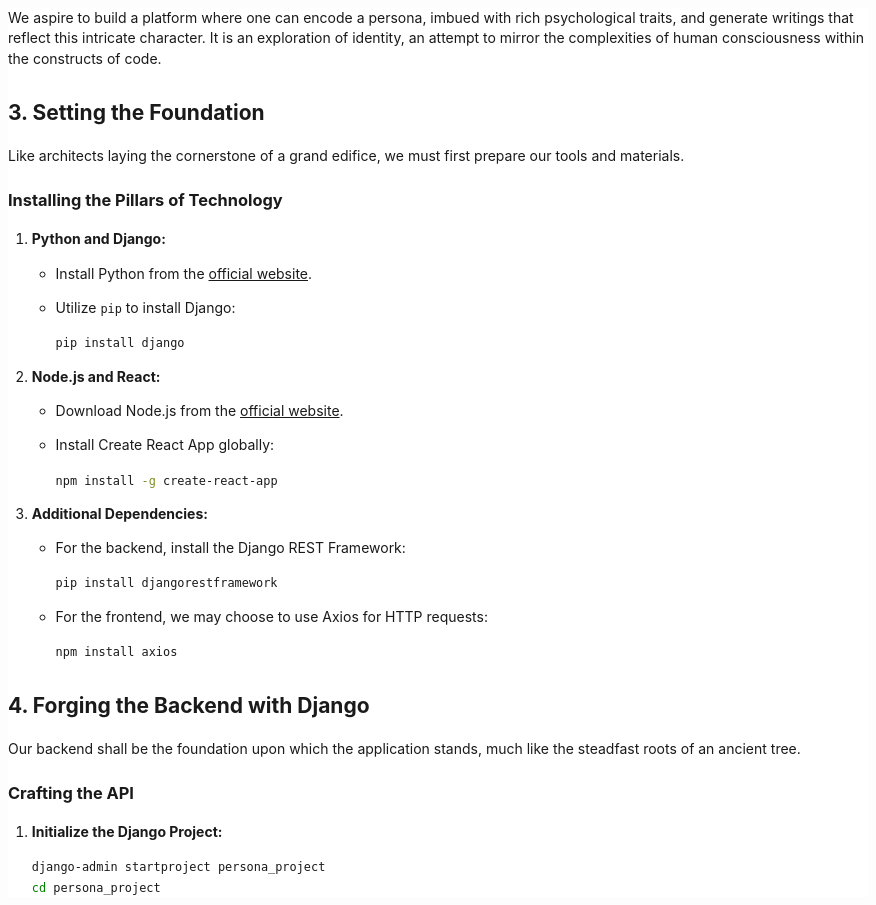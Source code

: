 We aspire to build a platform where one can encode a persona, imbued with rich psychological traits, and generate writings that reflect this intricate character. It is an exploration of identity, an attempt to mirror the complexities of human consciousness within the constructs of code.

## **3. Setting the Foundation**

Like architects laying the cornerstone of a grand edifice, we must first prepare our tools and materials.

### **Installing the Pillars of Technology**

1. **Python and Django:**

   - Install Python from the [official website](https://www.python.org/downloads/).
   - Utilize `pip` to install Django:

     ```bash
     pip install django
     ```

2. **Node.js and React:**

   - Download Node.js from the [official website](https://nodejs.org/en/download/).
   - Install Create React App globally:

     ```bash
     npm install -g create-react-app
     ```

3. **Additional Dependencies:**

   - For the backend, install the Django REST Framework:

     ```bash
     pip install djangorestframework
     ```

   - For the frontend, we may choose to use Axios for HTTP requests:

     ```bash
     npm install axios
     ```

## **4. Forging the Backend with Django**

Our backend shall be the foundation upon which the application stands, much like the steadfast roots of an ancient tree.

### **Crafting the API**

1. **Initialize the Django Project:**

   ```bash
   django-admin startproject persona_project
   cd persona_project
   ```
